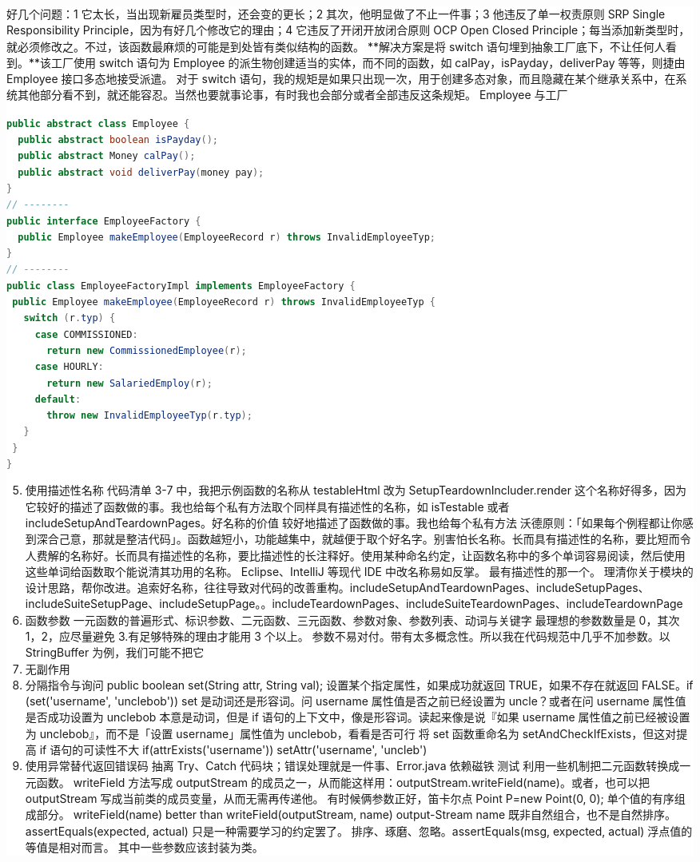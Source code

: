    ```java
   ```

   好几个问题：1 它太长，当出现新雇员类型时，还会变的更长；2 其次，他明显做了不止一件事；3 他违反了单一权责原则 SRP Single Responsibility Principle，因为有好几个修改它的理由；4 它违反了开闭开放闭合原则 OCP Open Closed Principle；每当添加新类型时，就必须修改之。不过，该函数最麻烦的可能是到处皆有类似结构的函数。 **解决方案是将 switch 语句埋到抽象工厂底下，不让任何人看到。**该工厂使用 switch 语句为 Employee 的派生物创建适当的实体，而不同的函数，如 calPay，isPayday，deliverPay 等等，则捷由 Employee 接口多态地接受派遣。
   对于 switch 语句，我的规矩是如果只出现一次，用于创建多态对象，而且隐藏在某个继承关系中，在系统其他部分看不到，就还能容忍。当然也要就事论事，有时我也会部分或者全部违反这条规矩。
   Employee 与工厂

   ```java
   public abstract class Employee {
     public abstract boolean isPayday();
     public abstract Money calPay();
     public abstract void deliverPay(money pay);
   }
   // --------
   public interface EmployeeFactory {
     public Employee makeEmployee(EmployeeRecord r) throws InvalidEmployeeTyp;
   }
   // --------
   public class EmployeeFactoryImpl implements EmployeeFactory {
    public Employee makeEmployee(EmployeeRecord r) throws InvalidEmployeeTyp {
      switch (r.typ) {
        case COMMISSIONED:
          return new CommissionedEmployee(r);
        case HOURLY:
          return new SalariedEmploy(r);
        default:
          throw new InvalidEmployeeTyp(r.typ);
      }
    }
   }

   ```

5. 使用描述性名称 代码清单 3-7 中，我把示例函数的名称从 testableHtml 改为 SetupTeardownIncluder.render 这个名称好得多，因为它较好的描述了函数做的事。我也给每个私有方法取个同样具有描述性的名称，如 isTestable 或者 includeSetupAndTeardownPages。好名称的价值 较好地描述了函数做的事。我也给每个私有方法 沃德原则：「如果每个例程都让你感到深合己意，那就是整洁代码」。函数越短小，功能越集中，就越便于取个好名字。别害怕长名称。长而具有描述性的名称，要比短而令人费解的名称好。长而具有描述性的名称，要比描述性的长注释好。使用某种命名约定，让函数名称中的多个单词容易阅读，然后使用这些单词给函数取个能说清其功用的名称。 Eclipse、IntelliJ 等现代 IDE 中改名称易如反掌。 最有描述性的那一个。 理清你关于模块的设计思路，帮你改进。追索好名称，往往导致对代码的改善重构。includeSetupAndTeardownPages、includeSetupPages、includeSuiteSetupPage、includeSetupPage。。includeTeardownPages、includeSuiteTeardownPages、includeTeardownPage
6. 函数参数 一元函数的普遍形式、标识参数、二元函数、三元函数、参数对象、参数列表、动词与关键字 最理想的参数数量是 0，其次 1，2，应尽量避免 3.有足够特殊的理由才能用 3 个以上。 参数不易对付。带有太多概念性。所以我在代码规范中几乎不加参数。以 StringBuffer 为例，我们可能不把它
7. 无副作用
8. 分隔指令与询问 public boolean set(String attr, String val); 设置某个指定属性，如果成功就返回 TRUE，如果不存在就返回 FALSE。if (set('username', 'unclebob')) set 是动词还是形容词。问 username 属性值是否之前已经设置为 uncle？或者在问 username 属性值是否成功设置为 unclebob 本意是动词，但是 if 语句的上下文中，像是形容词。读起来像是说『如果 username 属性值之前已经被设置为 unclebob』，而不是「设置 username」属性值为 unclebob，看看是否可行 将 set 函数重命名为 setAndCheckIfExists，但这对提高 if 语句的可读性不大 if(attrExists('username')) setAttr('username', 'uncleb')
9. 使用异常替代返回错误码 抽离 Try、Catch 代码块；错误处理就是一件事、Error.java 依赖磁铁 测试 利用一些机制把二元函数转换成一元函数。 writeField 方法写成 outputStream 的成员之一，从而能这样用：outputStream.writeField(name)。或者，也可以把 outputStream 写成当前类的成员变量，从而无需再传递他。 有时候俩参数正好，笛卡尔点 Point P=new Point(0, 0); 单个值的有序组成部分。 writeField(name) better than writeField(outputStream, name) output-Stream name 既非自然组合，也不是自然排序。 assertEquals(expected, actual) 只是一种需要学习的约定罢了。 排序、琢磨、忽略。assertEquals(msg, expected, actual) 浮点值的等值是相对而言。 其中一些参数应该封装为类。
